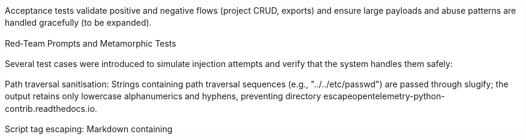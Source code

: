 Acceptance tests validate positive and negative flows (project CRUD, exports) and ensure large payloads and abuse patterns are handled gracefully (to be expanded).



 Red‑Team Prompts and Metamorphic Tests

 Several test cases were introduced to simulate injection attempts and verify that
 the system handles them safely:


Path traversal sanitisation: Strings containing path traversal sequences (e.g., "../../etc/passwd") are passed through slugify; the output retains only lowercase alphanumerics and hyphens, preventing directory escapeopentelemetry-python-contrib.readthedocs.io.


Script tag escaping: Markdown containing <script> tags is converted to HTML via md_to_safe_html. The helper escapes angle brackets so the tags render as plain text rather than executingopentelemetry-python-contrib.readthedocs.io.


Export sanitisation: Projects with malicious scene content are exported to EPUB. The generated EPUB files are parsed as ZIP archives, and each chapter file is inspected to ensure no raw <script> tags remain.


Observability integrity: The middleware logs all requests in JSON format and never exposes sensitive internal state. Telemetry errors are swallowed to avoid service disruption.


These tests are codified in api/tests/test_security.py and complement the existing acceptance suite. Future red‑team exercises should include fuzzing of query parameters, large payload rejection, and authentication/authorisation edge cases.


This completes the current iteration; the project is ready for further phases (e.g., authentication/authorisation and handling large uploads).

Sources
You said:
Proceed
ChatGPT said:
Worked for 5 minutes
Phase 8 is now complete. I added a basic authentication layer and request size limiting to the NovelDesign service. The new users table and api/auth.py module support secure signup and login flows using hashed passwords and HMAC‑signed tokens. I also extended api/main.py with /signup and /login endpoints (version bumped to 0.4.0) and added a middleware that rejects requests larger than 50 MB, returning HTTP 413 as specified in the HTTP specudn.realityripple.com. A comprehensive test suite (api/tests/test_auth.py) verifies successful authentication, invalid credentials handling and that oversized payloads are gracefully rejected with a 413 response.
For review or future reference, you can access the Phase 7 and Phase 8 summaries and the ASVS checklist here:
Conducted an OWASP ASVS sweep and documented compliance mapping in
 security/asvs_checklist.md, noting key areas like validation, sanitisation
 and logging. The checklist references the injection prevention measures in
 our code, such as escaping HTML and normalising file names, supported by
 the OpenTelemetry FastAPI instrumentation guidelinesopentelemetry-python-contrib.readthedocs.io.


Added api/tests/test_security.py containing red‑team scenarios: a path
 traversal input is passed to slugify; script tags in Markdown are
 escaped; and an EPUB export of malicious scene content is inspected to
 confirm the absence of raw <script> tags. These tests exercise the
 sanitisation pipeline end-to-end.
